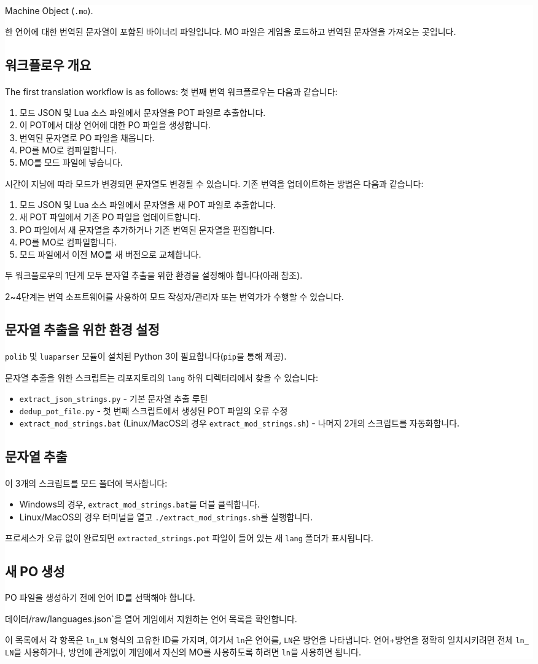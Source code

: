 Machine Object (`.mo`).

한 언어에 대한 번역된 문자열이 포함된 
바이너리 파일입니다. MO 파일은 게임을 
로드하고 번역된 문자열을 가져오는 곳입니다.

## 워크플로우 개요

The first translation workflow is as follows:
첫 번째 번역 워크플로우는 다음과 같습니다:

1. 모드 JSON 및 Lua 소스 파일에서 문자열을 POT 파일로 추출합니다.
2. 이 POT에서 대상 언어에 대한 PO 파일을 생성합니다.
3. 번역된 문자열로 PO 파일을 채웁니다.
4. PO를 MO로 컴파일합니다.
5. MO를 모드 파일에 넣습니다.

시간이 지남에 따라 모드가 변경되면 문자열도 변경될 수 있습니다. 
기존 번역을 업데이트하는 방법은 다음과 같습니다:

1. 모드 JSON 및 Lua 소스 파일에서 문자열을 새 POT 파일로 추출합니다.
2. 새 POT 파일에서 기존 PO 파일을 업데이트합니다.
3. PO 파일에서 새 문자열을 추가하거나 기존 번역된 문자열을 편집합니다.
4. PO를 MO로 컴파일합니다.
5. 모드 파일에서 이전 MO를 새 버전으로 교체합니다.

두 워크플로우의 1단계 모두 문자열 추출을 위한 환경을 설정해야 합니다(아래 참조).

2~4단계는 번역 소프트웨어를 사용하여 모드 작성자/관리자 또는 번역가가 수행할 수 있습니다.

## 문자열 추출을 위한 환경 설정

`polib` 및 `luaparser` 모듈이 설치된 Python 3이 필요합니다(`pip`을 통해 제공).

문자열 추출을 위한 스크립트는 리포지토리의 `lang` 하위 디렉터리에서 찾을 수 있습니다:

- `extract_json_strings.py` - 기본 문자열 추출 루틴
- `dedup_pot_file.py` - 첫 번째 스크립트에서 생성된 POT 파일의 오류 수정
- `extract_mod_strings.bat` (Linux/MacOS의 경우 `extract_mod_strings.sh`) - 나머지 2개의 스크립트를 자동화합니다.

## 문자열 추출

이 3개의 스크립트를 모드 폴더에 복사합니다:

- Windows의 경우, `extract_mod_strings.bat`을 더블 클릭합니다.
- Linux/MacOS의 경우 터미널을 열고 `./extract_mod_strings.sh`를 실행합니다.

프로세스가 오류 없이 완료되면 `extracted_strings.pot` 파일이 들어 있는 새 `lang` 폴더가 표시됩니다.

## 새 PO 생성

PO 파일을 생성하기 전에 언어 ID를 선택해야 합니다.

데이터/raw/languages.json`을 열어 게임에서 지원하는 언어 목록을 확인합니다.

이 목록에서 각 항목은 `ln_LN` 형식의 고유한 ID를 가지며, 여기서 `ln`은 언어를, `LN`은 방언을 나타냅니다. 
언어+방언을 정확히 일치시키려면 전체 `ln_LN`을 사용하거나, 
방언에 관계없이 게임에서 자신의 MO를 사용하도록 하려면 
`ln`을 사용하면 됩니다.

